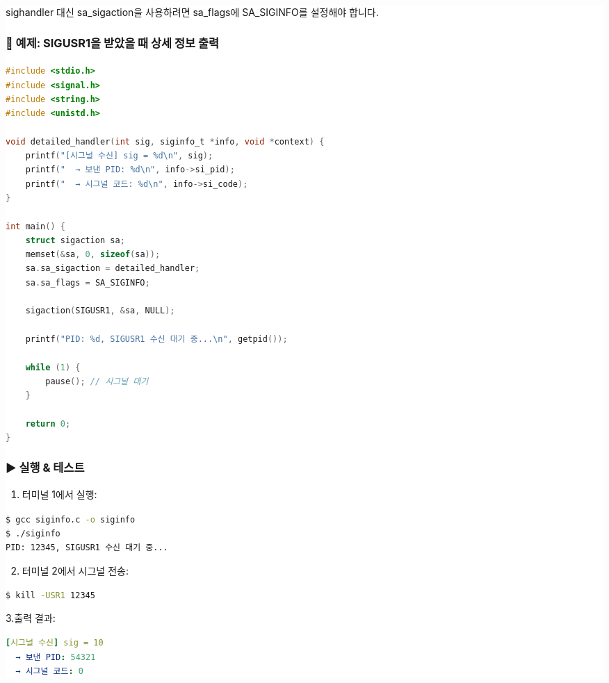 sighandler 대신 sa_sigaction을 사용하려면 sa_flags에 SA_SIGINFO를 설정해야 합니다.

### 🧪 예제: SIGUSR1을 받았을 때 상세 정보 출력

```c
#include <stdio.h>
#include <signal.h>
#include <string.h>
#include <unistd.h>

void detailed_handler(int sig, siginfo_t *info, void *context) {
    printf("[시그널 수신] sig = %d\n", sig);
    printf("  → 보낸 PID: %d\n", info->si_pid);
    printf("  → 시그널 코드: %d\n", info->si_code);
}

int main() {
    struct sigaction sa;
    memset(&sa, 0, sizeof(sa));
    sa.sa_sigaction = detailed_handler;
    sa.sa_flags = SA_SIGINFO;

    sigaction(SIGUSR1, &sa, NULL);

    printf("PID: %d, SIGUSR1 수신 대기 중...\n", getpid());

    while (1) {
        pause(); // 시그널 대기
    }

    return 0;
}
```

### ▶️ 실행 & 테스트
1. 터미널 1에서 실행:

```bash
$ gcc siginfo.c -o siginfo
$ ./siginfo
PID: 12345, SIGUSR1 수신 대기 중...
```

2. 터미널 2에서 시그널 전송:

```bash
$ kill -USR1 12345
```

3.출력 결과:

```yaml
[시그널 수신] sig = 10
  → 보낸 PID: 54321
  → 시그널 코드: 0
```
